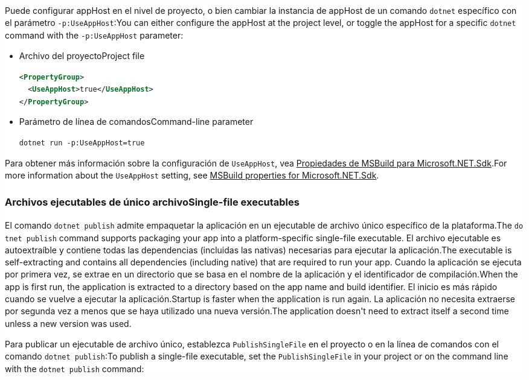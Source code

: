 <span data-ttu-id="bc292-147">Puede configurar appHost en el nivel de proyecto, o bien cambiar la instancia de appHost de un comando `dotnet` específico con el parámetro `-p:UseAppHost`:</span><span class="sxs-lookup"><span data-stu-id="bc292-147">You can either configure the appHost at the project level, or toggle the appHost for a specific `dotnet` command with the `-p:UseAppHost` parameter:</span></span>

- <span data-ttu-id="bc292-148">Archivo del proyecto</span><span class="sxs-lookup"><span data-stu-id="bc292-148">Project file</span></span>

  ```xml
  <PropertyGroup>
    <UseAppHost>true</UseAppHost>
  </PropertyGroup>
  ```

- <span data-ttu-id="bc292-149">Parámetro de línea de comandos</span><span class="sxs-lookup"><span data-stu-id="bc292-149">Command-line parameter</span></span>

  ```dotnetcli
  dotnet run -p:UseAppHost=true
  ```

<span data-ttu-id="bc292-150">Para obtener más información sobre la configuración de `UseAppHost`, vea [Propiedades de MSBuild para Microsoft.NET.Sdk](../project-sdk/msbuild-props.md#useapphost).</span><span class="sxs-lookup"><span data-stu-id="bc292-150">For more information about the `UseAppHost` setting, see [MSBuild properties for Microsoft.NET.Sdk](../project-sdk/msbuild-props.md#useapphost).</span></span>

### <a name="single-file-executables"></a><span data-ttu-id="bc292-151">Archivos ejecutables de único archivo</span><span class="sxs-lookup"><span data-stu-id="bc292-151">Single-file executables</span></span>

<span data-ttu-id="bc292-152">El comando `dotnet publish` admite empaquetar la aplicación en un ejecutable de archivo único específico de la plataforma.</span><span class="sxs-lookup"><span data-stu-id="bc292-152">The `dotnet publish` command supports packaging your app into a platform-specific single-file executable.</span></span> <span data-ttu-id="bc292-153">El archivo ejecutable es autoextraíble y contiene todas las dependencias (incluidas las nativas) necesarias para ejecutar la aplicación.</span><span class="sxs-lookup"><span data-stu-id="bc292-153">The executable is self-extracting and contains all dependencies (including native) that are required to run your app.</span></span> <span data-ttu-id="bc292-154">Cuando la aplicación se ejecuta por primera vez, se extrae en un directorio que se basa en el nombre de la aplicación y el identificador de compilación.</span><span class="sxs-lookup"><span data-stu-id="bc292-154">When the app is first run, the application is extracted to a directory based on the app name and build identifier.</span></span> <span data-ttu-id="bc292-155">El inicio es más rápido cuando se vuelve a ejecutar la aplicación.</span><span class="sxs-lookup"><span data-stu-id="bc292-155">Startup is faster when the application is run again.</span></span> <span data-ttu-id="bc292-156">La aplicación no necesita extraerse por segunda vez a menos que se haya utilizado una nueva versión.</span><span class="sxs-lookup"><span data-stu-id="bc292-156">The application doesn't need to extract itself a second time unless a new version was used.</span></span>

<span data-ttu-id="bc292-157">Para publicar un ejecutable de archivo único, establezca `PublishSingleFile` en el proyecto o en la línea de comandos con el comando `dotnet publish`:</span><span class="sxs-lookup"><span data-stu-id="bc292-157">To publish a single-file executable, set the `PublishSingleFile` in your project or on the command line with the `dotnet publish` command:</span></span>
